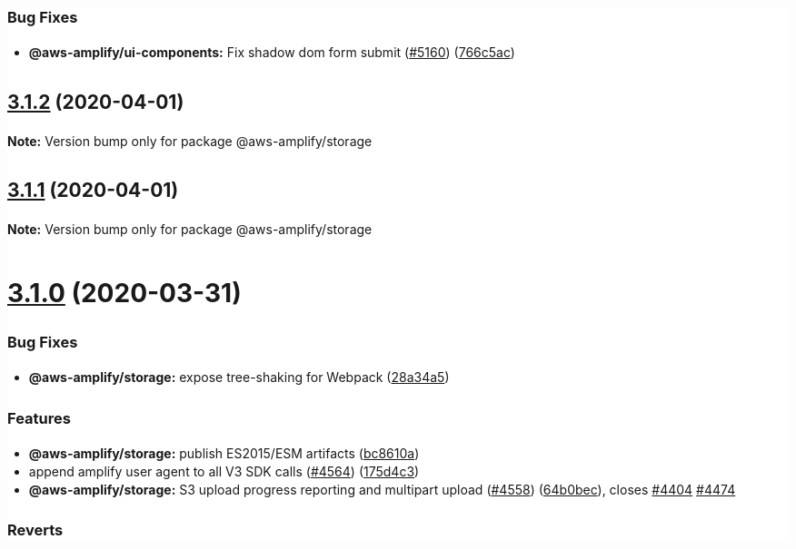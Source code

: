 
### Bug Fixes

* **@aws-amplify/ui-components:** Fix shadow dom form submit ([#5160](https://github.com/aws-amplify/amplify-js/issues/5160)) ([766c5ac](https://github.com/aws-amplify/amplify-js/commit/766c5ac5bdcf22f772340f78f5d45790f3142b71))





## [3.1.2](https://github.com/aws-amplify/amplify-js/compare/@aws-amplify/storage@3.1.1...@aws-amplify/storage@3.1.2) (2020-04-01)

**Note:** Version bump only for package @aws-amplify/storage





## [3.1.1](https://github.com/aws-amplify/amplify-js/compare/@aws-amplify/storage@3.1.0...@aws-amplify/storage@3.1.1) (2020-04-01)

**Note:** Version bump only for package @aws-amplify/storage





# [3.1.0](https://github.com/aws-amplify/amplify-js/compare/@aws-amplify/storage@2.2.3...@aws-amplify/storage@3.1.0) (2020-03-31)


### Bug Fixes

* **@aws-amplify/storage:** expose tree-shaking for Webpack ([28a34a5](https://github.com/aws-amplify/amplify-js/commit/28a34a5fa7d7cc98343a2f630bb3232e16c0c047))


### Features

* **@aws-amplify/storage:** publish ES2015/ESM artifacts ([bc8610a](https://github.com/aws-amplify/amplify-js/commit/bc8610a3eaeb667ef98e492a41485b14c09312cb))
* append amplify user agent to all V3 SDK calls ([#4564](https://github.com/aws-amplify/amplify-js/issues/4564)) ([175d4c3](https://github.com/aws-amplify/amplify-js/commit/175d4c34ccb9cd5674c228db14513827d1c80d3f))
* **@aws-amplify/storage:** S3 upload progress reporting and multipart upload ([#4558](https://github.com/aws-amplify/amplify-js/issues/4558)) ([64b0bec](https://github.com/aws-amplify/amplify-js/commit/64b0bec958c7d31b1b82208e397b3013a98de625)), closes [#4404](https://github.com/aws-amplify/amplify-js/issues/4404) [#4474](https://github.com/aws-amplify/amplify-js/issues/4474)


### Reverts
